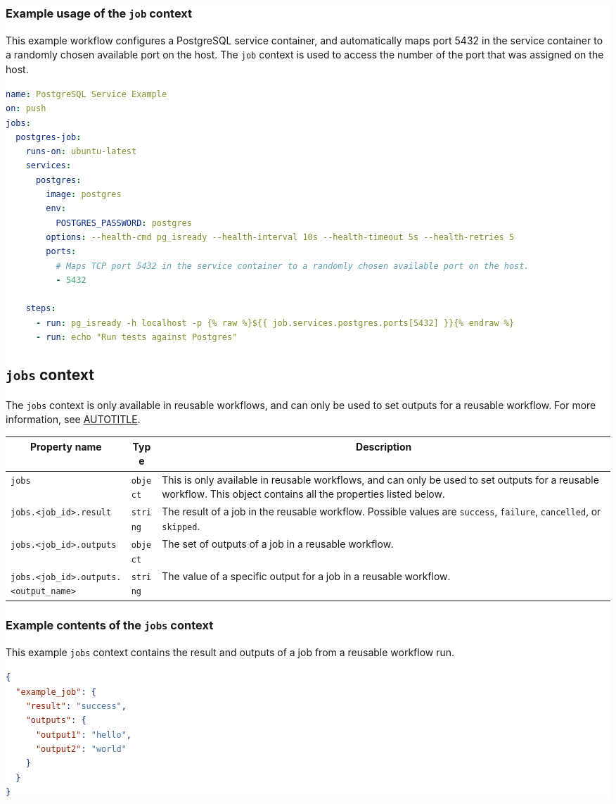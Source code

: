 ### Example usage of the `job` context

This example workflow configures a PostgreSQL service container, and automatically maps port 5432 in the service container to a randomly chosen available port on the host. The `job` context is used to access the number of the port that was assigned on the host.

```yaml copy
name: PostgreSQL Service Example
on: push
jobs:
  postgres-job:
    runs-on: ubuntu-latest
    services:
      postgres:
        image: postgres
        env:
          POSTGRES_PASSWORD: postgres
        options: --health-cmd pg_isready --health-interval 10s --health-timeout 5s --health-retries 5
        ports:
          # Maps TCP port 5432 in the service container to a randomly chosen available port on the host.
          - 5432

    steps:
      - run: pg_isready -h localhost -p {% raw %}${{ job.services.postgres.ports[5432] }}{% endraw %}
      - run: echo "Run tests against Postgres"
```

## `jobs` context

The `jobs` context is only available in reusable workflows, and can only be used to set outputs for a reusable workflow. For more information, see [AUTOTITLE](/actions/using-workflows/reusing-workflows#using-outputs-from-a-reusable-workflow).

| Property name | Type | Description |
|---------------|------|-------------|
| `jobs` | `object` | This is only available in reusable workflows, and can only be used to set outputs for a reusable workflow. This object contains all the properties listed below.
| `jobs.<job_id>.result` | `string` | The result of a job in the reusable workflow. Possible values are `success`, `failure`, `cancelled`, or `skipped`. |
| `jobs.<job_id>.outputs` | `object` | The set of outputs of a job in a reusable workflow. |
| `jobs.<job_id>.outputs.<output_name>` | `string` | The value of a specific output for a job in a reusable workflow. |

### Example contents of the `jobs` context

This example `jobs` context contains the result and outputs of a job from a reusable workflow run.

```json
{
  "example_job": {
    "result": "success",
    "outputs": {
      "output1": "hello",
      "output2": "world"
    }
  }
}
```
